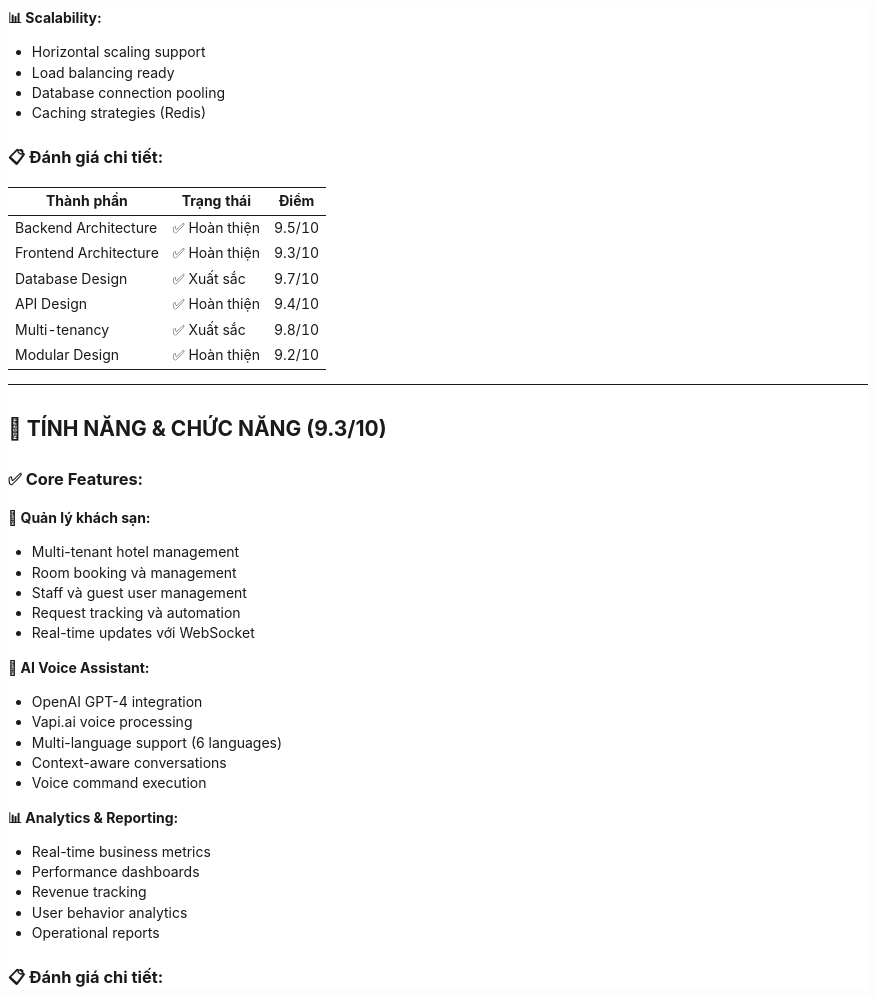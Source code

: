 **📊 Scalability:**

- Horizontal scaling support
- Load balancing ready
- Database connection pooling
- Caching strategies (Redis)

### 📋 **Đánh giá chi tiết:**

| Thành phần            | Trạng thái    | Điểm   |
| --------------------- | ------------- | ------ |
| Backend Architecture  | ✅ Hoàn thiện | 9.5/10 |
| Frontend Architecture | ✅ Hoàn thiện | 9.3/10 |
| Database Design       | ✅ Xuất sắc   | 9.7/10 |
| API Design            | ✅ Hoàn thiện | 9.4/10 |
| Multi-tenancy         | ✅ Xuất sắc   | 9.8/10 |
| Modular Design        | ✅ Hoàn thiện | 9.2/10 |

---

## 🎯 **TÍNH NĂNG & CHỨC NĂNG (9.3/10)**

### ✅ **Core Features:**

**🏨 Quản lý khách sạn:**

- Multi-tenant hotel management
- Room booking và management
- Staff và guest user management
- Request tracking và automation
- Real-time updates với WebSocket

**🤖 AI Voice Assistant:**

- OpenAI GPT-4 integration
- Vapi.ai voice processing
- Multi-language support (6 languages)
- Context-aware conversations
- Voice command execution

**📊 Analytics & Reporting:**

- Real-time business metrics
- Performance dashboards
- Revenue tracking
- User behavior analytics
- Operational reports

### 📋 **Đánh giá chi tiết:**
